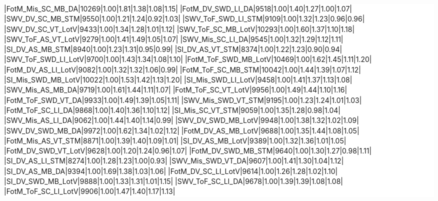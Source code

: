 |FotM_Mis_SC_MB_DA|10269|1.00|1.81|1.38|1.08|1.15|
|FotM_DV_SWD_LI_DA|9518|1.00|1.40|1.27|1.00|1.07|
|SWV_DV_SC_MB_STM|9550|1.00|1.21|1.24|0.92|1.03|
|SWV_ToF_SWD_LI_STM|9109|1.00|1.32|1.23|0.96|0.96|
|SWV_DV_SC_VT_LotV|9433|1.00|1.34|1.28|1.01|1.12|
|SWV_ToF_SC_MB_LotV|10293|1.00|1.60|1.37|1.10|1.18|
|SWV_ToF_AS_VT_LotV|9279|1.00|1.41|1.49|1.05|1.07|
|SWV_Mis_SC_LI_DA|9545|1.00|1.32|1.29|1.12|1.11|
|SI_DV_AS_MB_STM|8940|1.00|1.23|1.31|0.95|0.99|
|SI_DV_AS_VT_STM|8374|1.00|1.22|1.23|0.90|0.94|
|SWV_ToF_SWD_LI_LotV|9700|1.00|1.43|1.34|1.08|1.10|
|FotM_ToF_SWD_MB_LotV|10469|1.00|1.62|1.45|1.11|1.20|
|FotM_DV_AS_LI_LotV|9082|1.00|1.32|1.32|1.06|0.99|
|FotM_ToF_SC_MB_STM|10042|1.00|1.44|1.39|1.07|1.12|
|SI_Mis_SWD_MB_LotV|10022|1.00|1.53|1.42|1.13|1.20|
|SI_Mis_SWD_LI_LotV|9458|1.00|1.41|1.37|1.13|1.08|
|SWV_Mis_AS_MB_DA|9719|1.00|1.61|1.44|1.11|1.07|
|FotM_ToF_SC_VT_LotV|9956|1.00|1.49|1.44|1.10|1.16|
|FotM_ToF_SWD_VT_DA|9933|1.00|1.49|1.39|1.05|1.11|
|SWV_Mis_SWD_VT_STM|9195|1.00|1.23|1.24|1.01|1.03|
|FotM_ToF_SC_LI_DA|9868|1.00|1.40|1.36|1.10|1.12|
|SI_Mis_SC_VT_STM|9059|1.00|1.35|1.28|0.98|1.04|
|SWV_Mis_AS_LI_DA|9062|1.00|1.44|1.40|1.14|0.99|
|SWV_DV_SWD_MB_LotV|9948|1.00|1.38|1.32|1.02|1.09|
|SWV_DV_SWD_MB_DA|9972|1.00|1.62|1.34|1.02|1.12|
|FotM_DV_AS_MB_LotV|9688|1.00|1.35|1.44|1.08|1.05|
|FotM_Mis_AS_VT_STM|8871|1.00|1.39|1.40|1.09|1.01|
|SI_DV_AS_MB_LotV|9389|1.00|1.32|1.36|1.01|1.05|
|FotM_DV_SWD_VT_LotV|9628|1.00|1.20|1.24|0.96|1.07|
|FotM_DV_SWD_MB_STM|9640|1.00|1.30|1.27|0.98|1.11|
|SI_DV_AS_LI_STM|8274|1.00|1.28|1.23|1.00|0.93|
|SWV_Mis_SWD_VT_DA|9607|1.00|1.41|1.30|1.04|1.12|
|SI_DV_AS_MB_DA|9394|1.00|1.69|1.38|1.03|1.06|
|FotM_DV_SC_LI_LotV|9614|1.00|1.26|1.28|1.02|1.10|
|SI_DV_SWD_MB_LotV|9888|1.00|1.33|1.31|1.01|1.15|
|SWV_ToF_SC_LI_DA|9678|1.00|1.39|1.39|1.08|1.08|
|FotM_ToF_SC_LI_LotV|9906|1.00|1.47|1.40|1.17|1.13|